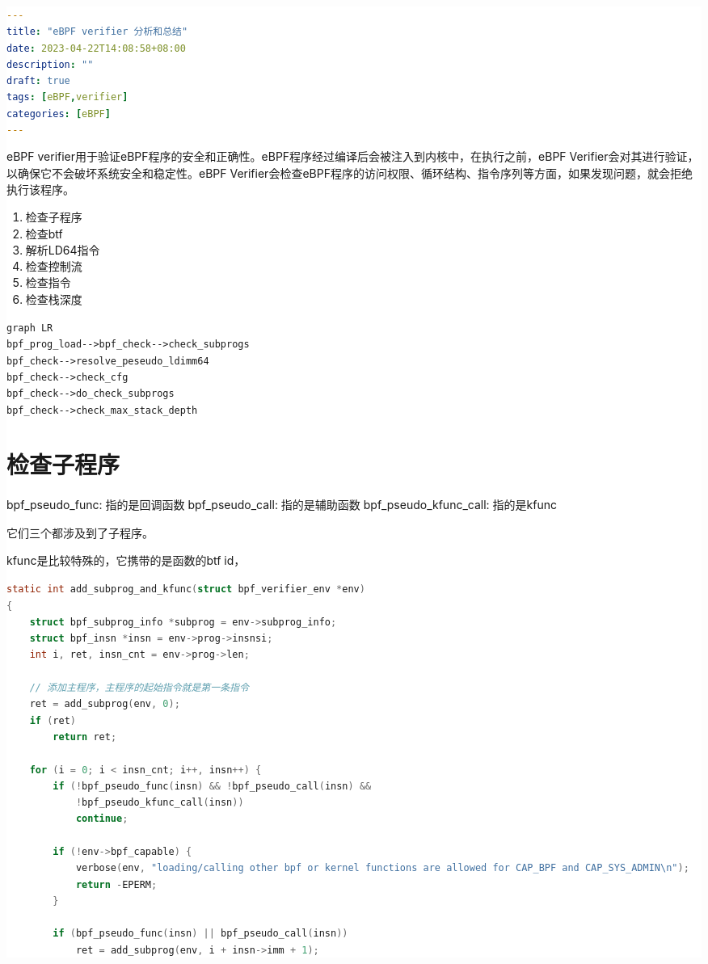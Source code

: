 ```yaml
---
title: "eBPF verifier 分析和总结"
date: 2023-04-22T14:08:58+08:00 
description: ""
draft: true
tags: [eBPF,verifier]
categories: [eBPF]
---
```



eBPF verifier用于验证eBPF程序的安全和正确性。eBPF程序经过编译后会被注入到内核中，在执行之前，eBPF Verifier会对其进行验证，以确保它不会破坏系统安全和稳定性。eBPF Verifier会检查eBPF程序的访问权限、循环结构、指令序列等方面，如果发现问题，就会拒绝执行该程序。


1. 检查子程序
2. 检查btf
3. 解析LD64指令
4. 检查控制流
5. 检查指令
6. 检查栈深度

```mermaid
graph LR
bpf_prog_load-->bpf_check-->check_subprogs
bpf_check-->resolve_peseudo_ldimm64
bpf_check-->check_cfg
bpf_check-->do_check_subprogs
bpf_check-->check_max_stack_depth
```

# 检查子程序

bpf_pseudo_func: 指的是回调函数
bpf_pseudo_call: 指的是辅助函数
bpf_pseudo_kfunc_call: 指的是kfunc

它们三个都涉及到了子程序。

kfunc是比较特殊的，它携带的是函数的btf id，

```c
static int add_subprog_and_kfunc(struct bpf_verifier_env *env)
{
	struct bpf_subprog_info *subprog = env->subprog_info;
	struct bpf_insn *insn = env->prog->insnsi;
	int i, ret, insn_cnt = env->prog->len;

	// 添加主程序，主程序的起始指令就是第一条指令
	ret = add_subprog(env, 0);
	if (ret)
		return ret;

	for (i = 0; i < insn_cnt; i++, insn++) {
		if (!bpf_pseudo_func(insn) && !bpf_pseudo_call(insn) &&
		    !bpf_pseudo_kfunc_call(insn))
			continue;

		if (!env->bpf_capable) {
			verbose(env, "loading/calling other bpf or kernel functions are allowed for CAP_BPF and CAP_SYS_ADMIN\n");
			return -EPERM;
		}

		if (bpf_pseudo_func(insn) || bpf_pseudo_call(insn))
			ret = add_subprog(env, i + insn->imm + 1);
```